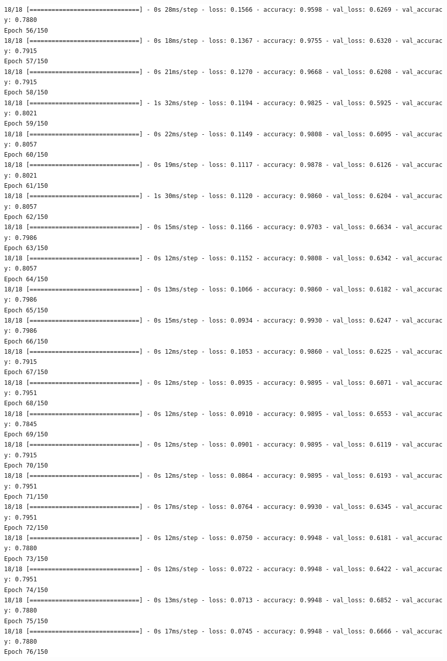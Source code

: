     18/18 [==============================] - 0s 28ms/step - loss: 0.1566 - accuracy: 0.9598 - val_loss: 0.6269 - val_accuracy: 0.7880
    Epoch 56/150
    18/18 [==============================] - 0s 18ms/step - loss: 0.1367 - accuracy: 0.9755 - val_loss: 0.6320 - val_accuracy: 0.7915
    Epoch 57/150
    18/18 [==============================] - 0s 21ms/step - loss: 0.1270 - accuracy: 0.9668 - val_loss: 0.6208 - val_accuracy: 0.7915
    Epoch 58/150
    18/18 [==============================] - 1s 32ms/step - loss: 0.1194 - accuracy: 0.9825 - val_loss: 0.5925 - val_accuracy: 0.8021
    Epoch 59/150
    18/18 [==============================] - 0s 22ms/step - loss: 0.1149 - accuracy: 0.9808 - val_loss: 0.6095 - val_accuracy: 0.8057
    Epoch 60/150
    18/18 [==============================] - 0s 19ms/step - loss: 0.1117 - accuracy: 0.9878 - val_loss: 0.6126 - val_accuracy: 0.8021
    Epoch 61/150
    18/18 [==============================] - 1s 30ms/step - loss: 0.1120 - accuracy: 0.9860 - val_loss: 0.6204 - val_accuracy: 0.8057
    Epoch 62/150
    18/18 [==============================] - 0s 15ms/step - loss: 0.1166 - accuracy: 0.9703 - val_loss: 0.6634 - val_accuracy: 0.7986
    Epoch 63/150
    18/18 [==============================] - 0s 12ms/step - loss: 0.1152 - accuracy: 0.9808 - val_loss: 0.6342 - val_accuracy: 0.8057
    Epoch 64/150
    18/18 [==============================] - 0s 13ms/step - loss: 0.1066 - accuracy: 0.9860 - val_loss: 0.6182 - val_accuracy: 0.7986
    Epoch 65/150
    18/18 [==============================] - 0s 15ms/step - loss: 0.0934 - accuracy: 0.9930 - val_loss: 0.6247 - val_accuracy: 0.7986
    Epoch 66/150
    18/18 [==============================] - 0s 12ms/step - loss: 0.1053 - accuracy: 0.9860 - val_loss: 0.6225 - val_accuracy: 0.7915
    Epoch 67/150
    18/18 [==============================] - 0s 12ms/step - loss: 0.0935 - accuracy: 0.9895 - val_loss: 0.6071 - val_accuracy: 0.7951
    Epoch 68/150
    18/18 [==============================] - 0s 12ms/step - loss: 0.0910 - accuracy: 0.9895 - val_loss: 0.6553 - val_accuracy: 0.7845
    Epoch 69/150
    18/18 [==============================] - 0s 12ms/step - loss: 0.0901 - accuracy: 0.9895 - val_loss: 0.6119 - val_accuracy: 0.7915
    Epoch 70/150
    18/18 [==============================] - 0s 12ms/step - loss: 0.0864 - accuracy: 0.9895 - val_loss: 0.6193 - val_accuracy: 0.7951
    Epoch 71/150
    18/18 [==============================] - 0s 17ms/step - loss: 0.0764 - accuracy: 0.9930 - val_loss: 0.6345 - val_accuracy: 0.7951
    Epoch 72/150
    18/18 [==============================] - 0s 12ms/step - loss: 0.0750 - accuracy: 0.9948 - val_loss: 0.6181 - val_accuracy: 0.7880
    Epoch 73/150
    18/18 [==============================] - 0s 12ms/step - loss: 0.0722 - accuracy: 0.9948 - val_loss: 0.6422 - val_accuracy: 0.7951
    Epoch 74/150
    18/18 [==============================] - 0s 13ms/step - loss: 0.0713 - accuracy: 0.9948 - val_loss: 0.6852 - val_accuracy: 0.7880
    Epoch 75/150
    18/18 [==============================] - 0s 17ms/step - loss: 0.0745 - accuracy: 0.9948 - val_loss: 0.6666 - val_accuracy: 0.7880
    Epoch 76/150